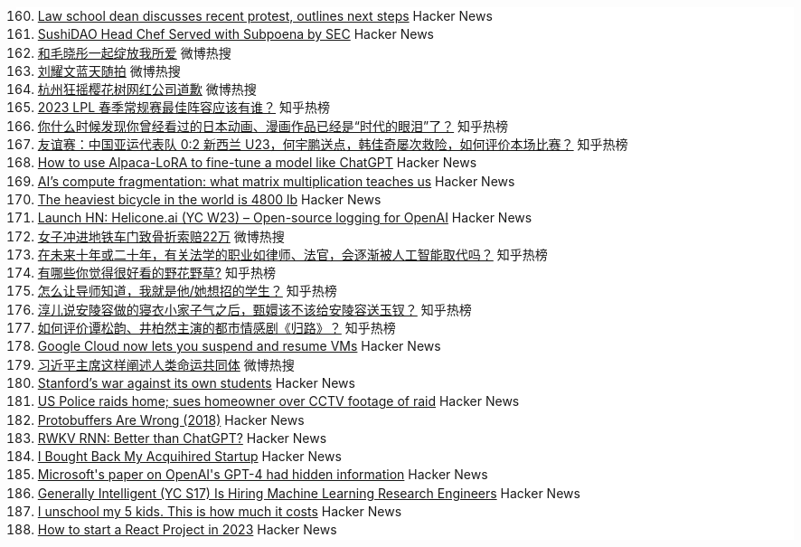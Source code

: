 160. [Law school dean discusses recent protest, outlines next steps](https://news.stanford.edu/report/2023/03/23/law-school-dean-discusses-recent-protest-outlines-next-steps/) Hacker News
161. [SushiDAO Head Chef Served with Subpoena by SEC](https://forum.sushi.com/t/establish-sushi-legal-defense-fund/11813) Hacker News
162. [和毛晓彤一起绽放我所爱](https://s.weibo.com/weibo?q=%23%E5%92%8C%E6%AF%9B%E6%99%93%E5%BD%A4%E4%B8%80%E8%B5%B7%E7%BB%BD%E6%94%BE%E6%88%91%E6%89%80%E7%88%B1%23&Refer=top) 微博热搜
163. [刘耀文蓝天随拍](https://s.weibo.com/weibo?q=%23%E5%88%98%E8%80%80%E6%96%87%E8%93%9D%E5%A4%A9%E9%9A%8F%E6%8B%8D%23&Refer=top) 微博热搜
164. [杭州狂摇樱花树网红公司道歉](https://s.weibo.com/weibo?q=%23%E6%9D%AD%E5%B7%9E%E7%8B%82%E6%91%87%E6%A8%B1%E8%8A%B1%E6%A0%91%E7%BD%91%E7%BA%A2%E5%85%AC%E5%8F%B8%E9%81%93%E6%AD%89%23&Refer=top) 微博热搜
165. [2023 LPL 春季常规赛最佳阵容应该有谁？](https://www.zhihu.com/question/591315041) 知乎热榜
166. [你什么时候发现你曾经看过的日本动画、漫画作品已经是“时代的眼泪”了？](https://www.zhihu.com/question/381135092) 知乎热榜
167. [友谊赛：中国亚运代表队 0:2 新西兰 U23，何宇鹏送点，韩佳奇屡次救险，如何评价本场比赛？](https://www.zhihu.com/question/591379900) 知乎热榜
168. [How to use Alpaca-LoRA to fine-tune a model like ChatGPT](https://replicate.com/blog/fine-tune-alpaca-with-lora) Hacker News
169. [AI’s compute fragmentation: what matrix multiplication teaches us](https://www.modular.com/blog/ais-compute-fragmentation-what-matrix-multiplication-teaches-us) Hacker News
170. [The heaviest bicycle in the world is 4800 lb](https://driverscoops.com/the-heaviest-bicycle-in-the-world-4800-lb/) Hacker News
171. [Launch HN: Helicone.ai (YC W23) – Open-source logging for OpenAI](https://news.ycombinator.com/item?id=35279155) Hacker News
172. [女子冲进地铁车门致骨折索赔22万](https://s.weibo.com/weibo?q=%23%E5%A5%B3%E5%AD%90%E5%86%B2%E8%BF%9B%E5%9C%B0%E9%93%81%E8%BD%A6%E9%97%A8%E8%87%B4%E9%AA%A8%E6%8A%98%E7%B4%A2%E8%B5%9422%E4%B8%87%23&Refer=top) 微博热搜
173. [在未来十年或二十年，有关法学的职业如律师、法官，会逐渐被人工智能取代吗？](https://www.zhihu.com/question/591246860) 知乎热榜
174. [有哪些你觉得很好看的野花野草?](https://www.zhihu.com/question/590364700) 知乎热榜
175. [怎么让导师知道，我就是他/她想招的学生？](https://www.zhihu.com/question/589700048) 知乎热榜
176. [淳儿说安陵容做的寝衣小家子气之后，甄嬛该不该给安陵容送玉钗？](https://www.zhihu.com/question/587481786) 知乎热榜
177. [如何评价谭松韵、井柏然主演的都市情感剧《归路》？](https://www.zhihu.com/question/534189151) 知乎热榜
178. [Google Cloud now lets you suspend and resume VMs](https://cloud.google.com/blog/products/compute/save-by-suspending-vms-on-google-compute-engine) Hacker News
179. [习近平主席这样阐述人类命运共同体](https://s.weibo.com/weibo?q=%23%E4%B9%A0%E8%BF%91%E5%B9%B3%E4%B8%BB%E5%B8%AD%E8%BF%99%E6%A0%B7%E9%98%90%E8%BF%B0%E4%BA%BA%E7%B1%BB%E5%91%BD%E8%BF%90%E5%85%B1%E5%90%8C%E4%BD%93%23&Refer=top) 微博热搜
180. [Stanford’s war against its own students](https://www.thefp.com/p/stanfords-war-against-its-own-students) Hacker News
181. [US Police raids home; sues homeowner over CCTV footage of raid](https://www.fox19.com/2023/03/22/afroman-sued-by-law-enforcment-officers-who-raided-his-home/) Hacker News
182. [Protobuffers Are Wrong (2018)](https://reasonablypolymorphic.com/blog/protos-are-wrong/) Hacker News
183. [RWKV RNN: Better than ChatGPT?](https://github.com/BlinkDL/RWKV-LM) Hacker News
184. [I Bought Back My Acquihired Startup](https://steveridout.com/2023/03/23/buy-back.html) Hacker News
185. [Microsoft&#x27;s paper on OpenAI&#x27;s GPT-4 had hidden information](https://twitter.com/DV2559106965076/status/1638769434763608064) Hacker News
186. [Generally Intelligent (YC S17) Is Hiring Machine Learning Research Engineers](https://news.ycombinator.com/item?id=35281194) Hacker News
187. [I unschool my 5 kids. This is how much it costs](https://rosiesherry.medium.com/i-unschool-my-5-kids-this-is-what-we-spend-our-money-on-8abd67c5f9c) Hacker News
188. [How to start a React Project in 2023](https://www.robinwieruch.de/react-starter/) Hacker News
